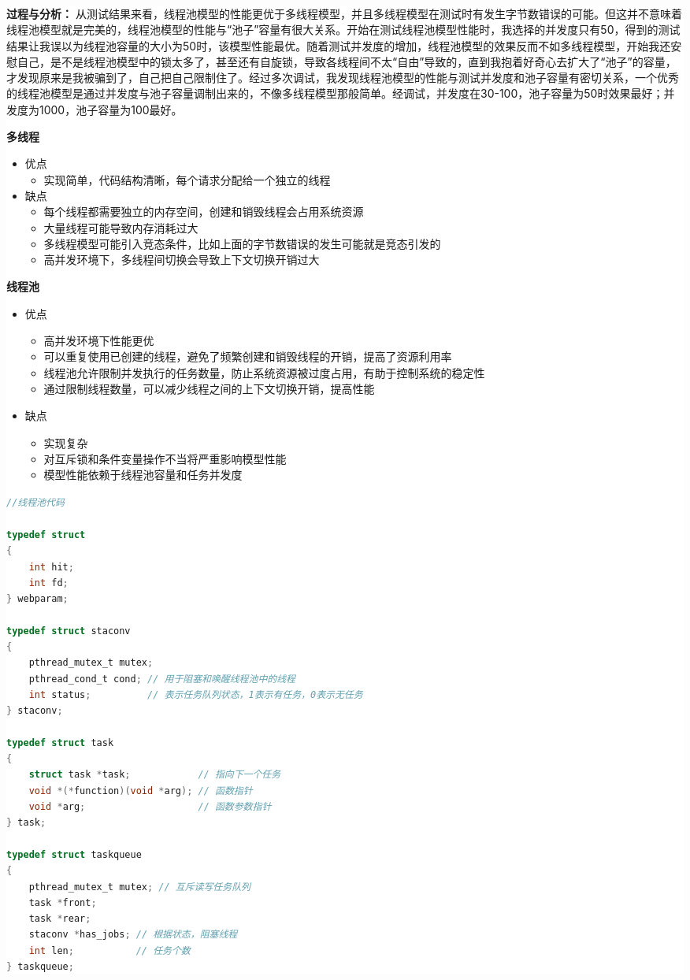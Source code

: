 
**过程与分析：** 从测试结果来看，线程池模型的性能更优于多线程模型，并且多线程模型在测试时有发生字节数错误的可能。但这并不意味着线程池模型就是完美的，线程池模型的性能与“池子”容量有很大关系。开始在测试线程池模型性能时，我选择的并发度只有50，得到的测试结果让我误以为线程池容量的大小为50时，该模型性能最优。随着测试并发度的增加，线程池模型的效果反而不如多线程模型，开始我还安慰自己，是不是线程池模型中的锁太多了，甚至还有自旋锁，导致各线程间不太“自由”导致的，直到我抱着好奇心去扩大了“池子”的容量，才发现原来是我被骗到了，自己把自己限制住了。经过多次调试，我发现线程池模型的性能与测试并发度和池子容量有密切关系，一个优秀的线程池模型是通过并发度与池子容量调制出来的，不像多线程模型那般简单。经调试，并发度在30-100，池子容量为50时效果最好；并发度为1000，池子容量为100最好。



**多线程**

- 优点
  - 实现简单，代码结构清晰，每个请求分配给一个独立的线程
- 缺点
  - 每个线程都需要独立的内存空间，创建和销毁线程会占用系统资源
  - 大量线程可能导致内存消耗过大
  - 多线程模型可能引入竞态条件，比如上面的字节数错误的发生可能就是竞态引发的
  - 高并发环境下，多线程间切换会导致上下文切换开销过大

**线程池**

- 优点
  - 高并发环境下性能更优
  - 可以重复使用已创建的线程，避免了频繁创建和销毁线程的开销，提高了资源利用率
  -  线程池允许限制并发执行的任务数量，防止系统资源被过度占用，有助于控制系统的稳定性
  - 通过限制线程数量，可以减少线程之间的上下文切换开销，提高性能

- 缺点
  - 实现复杂
  - 对互斥锁和条件变量操作不当将严重影响模型性能
  - 模型性能依赖于线程池容量和任务并发度












```C
//线程池代码

typedef struct
{
    int hit;
    int fd;
} webparam;

typedef struct staconv
{
    pthread_mutex_t mutex;
    pthread_cond_t cond; // 用于阻塞和唤醒线程池中的线程
    int status;          // 表示任务队列状态，1表示有任务，0表示无任务
} staconv;

typedef struct task
{
    struct task *task;            // 指向下一个任务
    void *(*function)(void *arg); // 函数指针
    void *arg;                    // 函数参数指针
} task;

typedef struct taskqueue
{
    pthread_mutex_t mutex; // 互斥读写任务队列
    task *front;
    task *rear;
    staconv *has_jobs; // 根据状态，阻塞线程
    int len;           // 任务个数
} taskqueue;
```